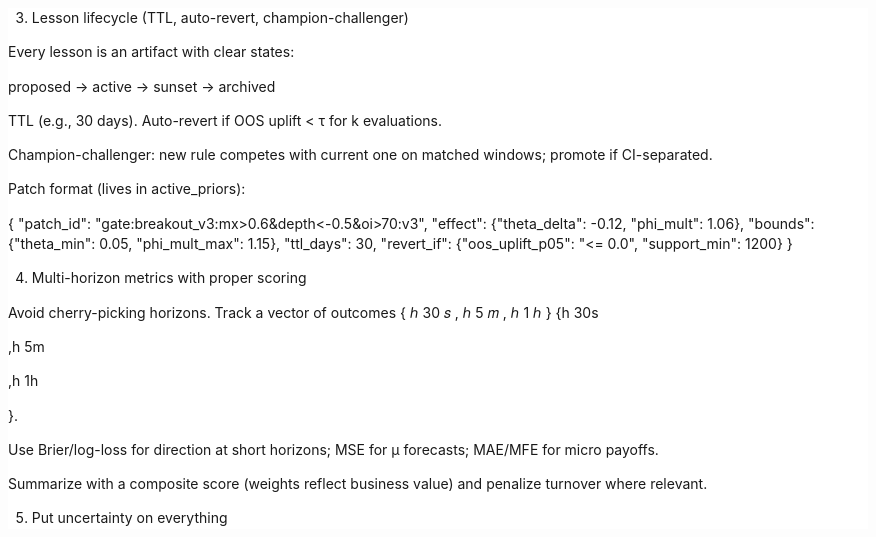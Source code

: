 3) Lesson lifecycle (TTL, auto-revert, champion-challenger)

Every lesson is an artifact with clear states:

proposed → active → sunset → archived

TTL (e.g., 30 days). Auto-revert if OOS uplift < τ for k evaluations.

Champion-challenger: new rule competes with current one on matched windows; promote if CI-separated.

Patch format (lives in active_priors):

{
  "patch_id": "gate:breakout_v3:mx>0.6&depth<-0.5&oi>70:v3",
  "effect": {"theta_delta": -0.12, "phi_mult": 1.06},
  "bounds": {"theta_min": 0.05, "phi_mult_max": 1.15},
  "ttl_days": 30,
  "revert_if": {"oos_uplift_p05": "<= 0.0", "support_min": 1200}
}

4) Multi-horizon metrics with proper scoring

Avoid cherry-picking horizons. Track a vector of outcomes 
{
ℎ
30
𝑠
,
ℎ
5
𝑚
,
ℎ
1
ℎ
}
{h
30s
	​

,h
5m
	​

,h
1h
	​

}.

Use Brier/log-loss for direction at short horizons; MSE for μ forecasts; MAE/MFE for micro payoffs.

Summarize with a composite score (weights reflect business value) and penalize turnover where relevant.

5) Put uncertainty on everything
